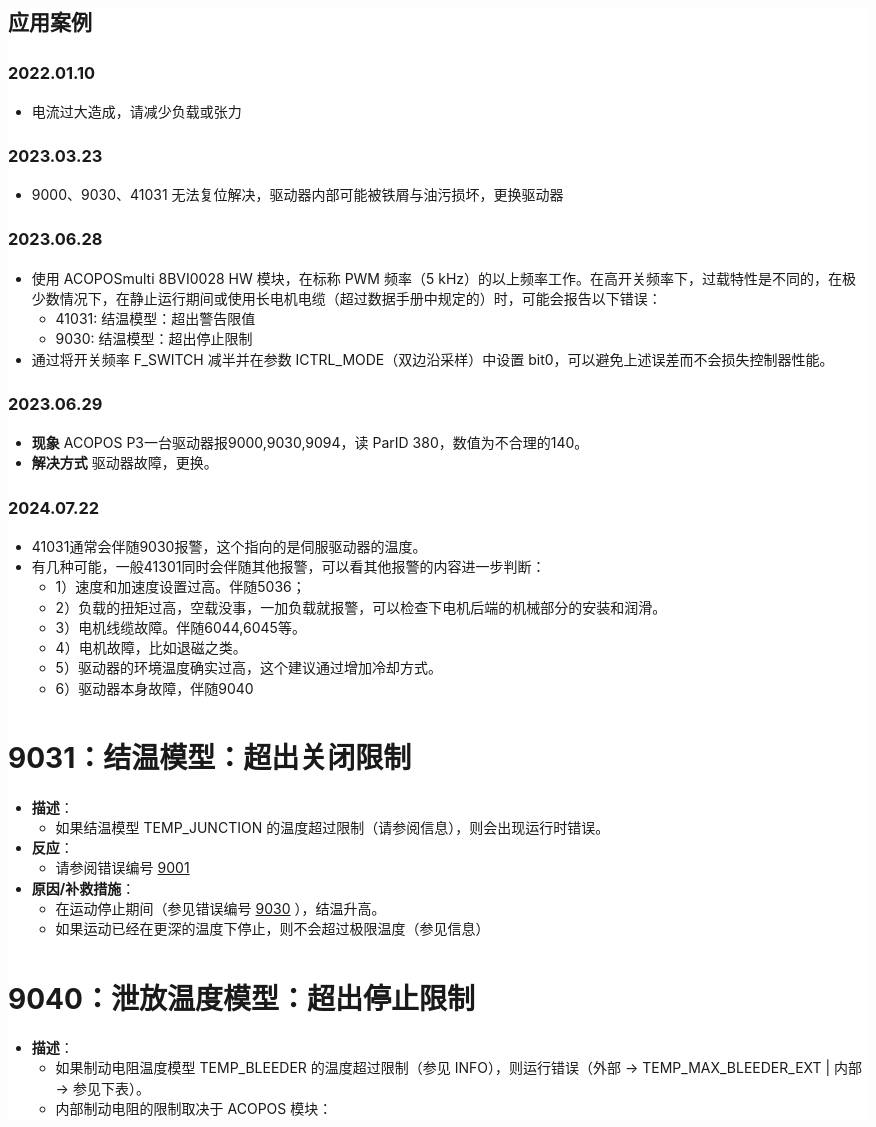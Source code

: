 ## 应用案例

### 2022.01.10

- 电流过大造成，请减少负载或张力

### 2023.03.23

- 9000、9030、41031 无法复位解决，驱动器内部可能被铁屑与油污损坏，更换驱动器

### 2023.06.28

- 使用 ACOPOSmulti 8BVI0028 HW 模块，在标称 PWM 频率（5 kHz）的以上频率工作。在高开关频率下，过载特性是不同的，在极少数情况下，在静止运行期间或使用长电机电缆（超过数据手册中规定的）时，可能会报告以下错误：
    - 41031: 结温模型：超出警告限值
    - 9030: 结温模型：超出停止限制
- 通过将开关频率 F_SWITCH 减半并在参数 ICTRL_MODE（双边沿采样）中设置 bit0，可以避免上述误差而不会损失控制器性能。

### 2023.06.29

- **现象** ACOPOS P3一台驱动器报9000,9030,9094，读 ParID 380，数值为不合理的140。
- **解决方式** 驱动器故障，更换。

### 2024.07.22

- 41031通常会伴随9030报警，这个指向的是伺服驱动器的温度。
- 有几种可能，一般41301同时会伴随其他报警，可以看其他报警的内容进一步判断：
    - 1）速度和加速度设置过高。伴随5036；
    - 2）负载的扭矩过高，空载没事，一加负载就报警，可以检查下电机后端的机械部分的安装和润滑。
    - 3）电机线缆故障。伴随6044,6045等。
    - 4）电机故障，比如退磁之类。
    - 5）驱动器的环境温度确实过高，这个建议通过增加冷却方式。
    - 6）驱动器本身故障，伴随9040

# 9031：结温模型：超出关闭限制

- **描述**：
    - 如果结温模型 TEMP_JUNCTION 的温度超过限制（请参阅信息），则会出现运行时错误。
- **反应**：
    - 请参阅错误编号 [9001](#9001散热器温度传感器超出关闭限制)
- **原因/补救措施**：
    - 在运动停止期间（参见错误编号 [9030](#9030结温模型超出停止限制) ），结温升高。
    - 如果运动已经在更深的温度下停止，则不会超过极限温度（参见信息）

# 9040：泄放温度模型：超出停止限制

- **描述**：
    - 如果制动电阻温度模型 TEMP_BLEEDER 的温度超过限制（参见 INFO），则运行错误（外部 -> TEMP_MAX_BLEEDER_EXT | 内部 -> 参见下表）。
    - 内部制动电阻的限制取决于 ACOPOS 模块：
